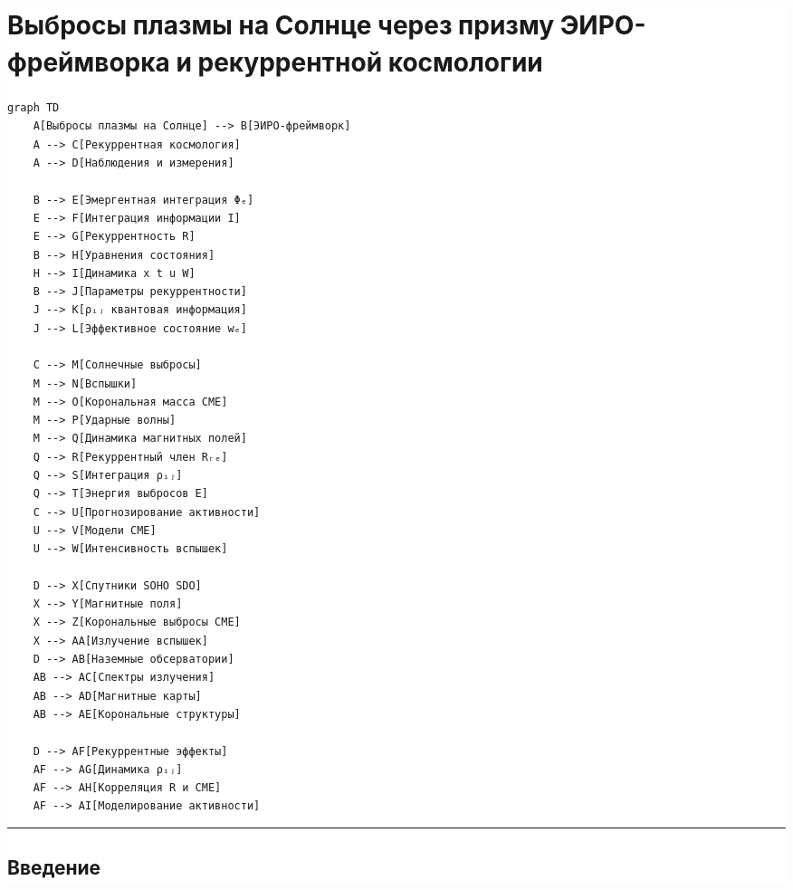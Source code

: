 # Выбросы плазмы на Солнце через призму ЭИРО-фреймворка и рекуррентной космологии


```mermaid
graph TD
    A[Выбросы плазмы на Солнце] --> B[ЭИРО-фреймворк]
    A --> C[Рекуррентная космология]
    A --> D[Наблюдения и измерения]

    B --> E[Эмергентная интеграция Φₑ]
    E --> F[Интеграция информации I]
    E --> G[Рекуррентность R]
    B --> H[Уравнения состояния]
    H --> I[Динамика x t u W]
    B --> J[Параметры рекуррентности]
    J --> K[ρᵢⱼ квантовая информация]
    J --> L[Эффективное состояние wₑ]

    C --> M[Солнечные выбросы]
    M --> N[Вспышки]
    M --> O[Корональная масса CME]
    M --> P[Ударные волны]
    M --> Q[Динамика магнитных полей]
    Q --> R[Рекуррентный член Rᵣₑ]
    Q --> S[Интеграция ρᵢⱼ]
    Q --> T[Энергия выбросов E]
    C --> U[Прогнозирование активности]
    U --> V[Модели CME]
    U --> W[Интенсивность вспышек]

    D --> X[Спутники SOHO SDO]
    X --> Y[Магнитные поля]
    X --> Z[Корональные выбросы CME]
    X --> AA[Излучение вспышек]
    D --> AB[Наземные обсерватории]
    AB --> AC[Спектры излучения]
    AB --> AD[Магнитные карты]
    AB --> AE[Корональные структуры]

    D --> AF[Рекуррентные эффекты]
    AF --> AG[Динамика ρᵢⱼ]
    AF --> AH[Корреляция R и CME]
    AF --> AI[Моделирование активности]
```

---


## Введение
